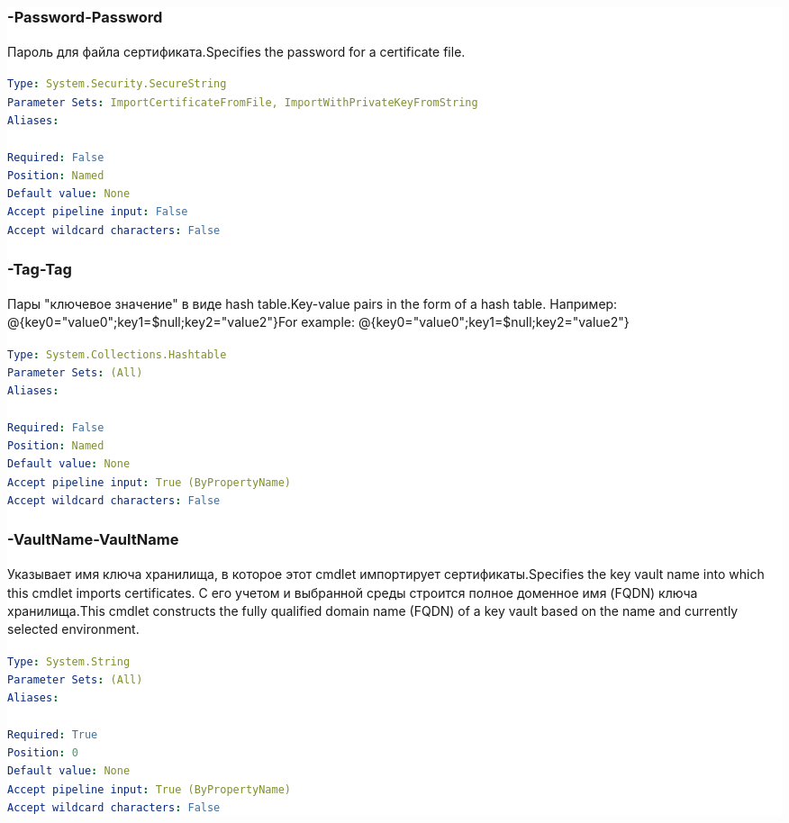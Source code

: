 ### <span data-ttu-id="56d04-130">-Password</span><span class="sxs-lookup"><span data-stu-id="56d04-130">-Password</span></span>
<span data-ttu-id="56d04-131">Пароль для файла сертификата.</span><span class="sxs-lookup"><span data-stu-id="56d04-131">Specifies the password for a certificate file.</span></span>

```yaml
Type: System.Security.SecureString
Parameter Sets: ImportCertificateFromFile, ImportWithPrivateKeyFromString
Aliases:

Required: False
Position: Named
Default value: None
Accept pipeline input: False
Accept wildcard characters: False
```

### <span data-ttu-id="56d04-132">-Tag</span><span class="sxs-lookup"><span data-stu-id="56d04-132">-Tag</span></span>
<span data-ttu-id="56d04-133">Пары "ключевое значение" в виде hash table.</span><span class="sxs-lookup"><span data-stu-id="56d04-133">Key-value pairs in the form of a hash table.</span></span> <span data-ttu-id="56d04-134">Например: @{key0="value0";key1=$null;key2="value2"}</span><span class="sxs-lookup"><span data-stu-id="56d04-134">For example: @{key0="value0";key1=$null;key2="value2"}</span></span>

```yaml
Type: System.Collections.Hashtable
Parameter Sets: (All)
Aliases:

Required: False
Position: Named
Default value: None
Accept pipeline input: True (ByPropertyName)
Accept wildcard characters: False
```

### <span data-ttu-id="56d04-135">-VaultName</span><span class="sxs-lookup"><span data-stu-id="56d04-135">-VaultName</span></span>
<span data-ttu-id="56d04-136">Указывает имя ключа хранилища, в которое этот cmdlet импортирует сертификаты.</span><span class="sxs-lookup"><span data-stu-id="56d04-136">Specifies the key vault name into which this cmdlet imports certificates.</span></span>
<span data-ttu-id="56d04-137">С его учетом и выбранной среды строится полное доменное имя (FQDN) ключа хранилища.</span><span class="sxs-lookup"><span data-stu-id="56d04-137">This cmdlet constructs the fully qualified domain name (FQDN) of a key vault based on the name and currently selected environment.</span></span>

```yaml
Type: System.String
Parameter Sets: (All)
Aliases:

Required: True
Position: 0
Default value: None
Accept pipeline input: True (ByPropertyName)
Accept wildcard characters: False
```
